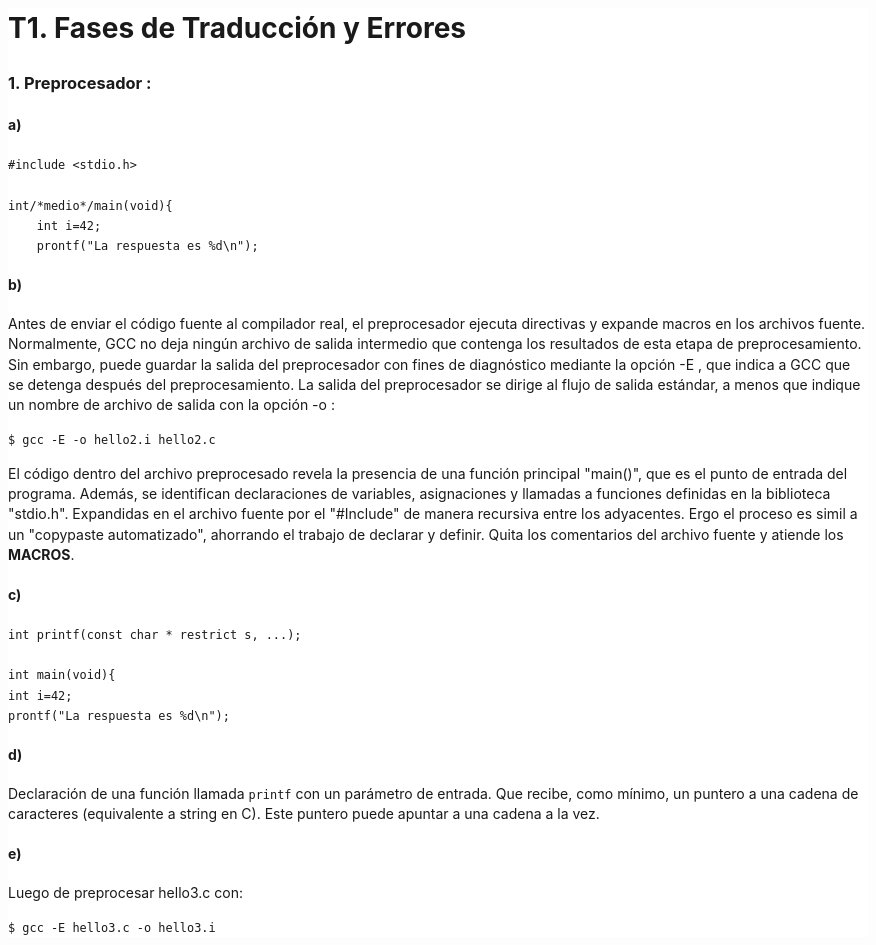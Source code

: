 # T1. Fases de Traducción y Errores

### 1. Preprocesador :

#### a)
```
#include <stdio.h>

int/*medio*/main(void){
    int i=42;
    prontf("La respuesta es %d\n");
```

#### b)
Antes de enviar el código fuente al compilador real, el preprocesador ejecuta directivas y expande macros en los archivos fuente. Normalmente, GCC no deja ningún archivo de salida intermedio que contenga los resultados de esta etapa de preprocesamiento. Sin embargo, puede guardar la salida del preprocesador con fines de diagnóstico mediante la opción -E , que indica a GCC que se detenga después del preprocesamiento. La salida del preprocesador se dirige al flujo de salida estándar, a menos que indique un nombre de archivo de salida con la opción -o :

```
$ gcc -E -o hello2.i hello2.c
```

El código dentro del archivo preprocesado revela la presencia de una función principal "main()", que es el punto de entrada del programa. Además, se identifican declaraciones de variables, asignaciones y llamadas a funciones definidas en la biblioteca "stdio.h". Expandidas en el archivo fuente por el "#Include" de manera recursiva entre los adyacentes. Ergo el proceso es simil a un "copypaste automatizado", ahorrando el trabajo de declarar y definir. Quita los comentarios del archivo fuente y atiende los **MACROS**.

#### c)
```
int printf(const char * restrict s, ...);

int main(void){
int i=42;
prontf("La respuesta es %d\n");
```

#### d)
Declaración de una función llamada ``printf`` con un parámetro de entrada. Que recibe, como mínimo, un puntero a una cadena de caracteres (equivalente a string en C). Este puntero puede apuntar a una cadena a la vez.

#### e)
Luego de preprocesar hello3.c con:

```
$ gcc -E hello3.c -o hello3.i
```
